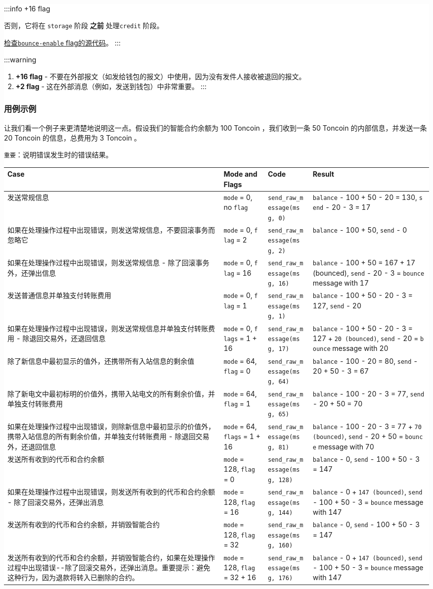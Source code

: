 :::info +16 flag

否则，它将在 `storage` 阶段 **之前** 处理`credit` 阶段。

[检查`bounce-enable` flag的源代码](https://github.com/ton-blockchain/ton/blob/master/validator/impl/collator.cpp#L2810)。
:::

:::warning

1. **+16 flag** - 不要在外部报文（如发给钱包的报文）中使用，因为没有发件人接收被退回的报文。
2. **+2 flag** - 这在外部消息（例如，发送到钱包）中非常重要。
 :::

### 用例示例

让我们看一个例子来更清楚地说明这一点。假设我们的智能合约余额为 100  Toncoin ，我们收到一条 50  Toncoin 的内部信息，并发送一条 20  Toncoin 的信息，总费用为 3  Toncoin 。

`重要`：说明错误发生时的错误结果。

| Case                                                                            | Mode and Flags                 | Code                         | Result                                                                                                   |
| :------------------------------------------------------------------------------ | :----------------------------- | :--------------------------- | :------------------------------------------------------------------------------------------------------- |
| 发送常规信息                                                                          | `mode` = 0, no `flag`          | `send_raw_message(msg, 0)`   | `balance` - 100 + 50 - 20 = 130, `send` - 20 - 3 = 17                                                    |
| 如果在处理操作过程中出现错误，则发送常规信息，不要回滚事务而忽略它                                               | `mode` = 0, `flag` = 2         | `send_raw_message(msg, 2)`   | `balance` - 100 + 50, `send` - 0                                                                         |
| 如果在处理操作过程中出现错误，则发送常规信息 - 除了回滚事务外，还弹出信息                                          | `mode` = 0, `flag` = 16        | `send_raw_message(msg, 16)`  | `balance` - 100 + 50 = 167 + 17 (bounced), `send` - 20 - 3 = `bounce` message with 17 |
| 发送普通信息并单独支付转账费用                                                                 | `mode` = 0, `flag` = 1         | `send_raw_message(msg, 1)`   | `balance` - 100 + 50 - 20 - 3 = 127, `send` - 20                                                         |
| 如果在处理操作过程中出现错误，则发送常规信息并单独支付转账费用 - 除退回交易外，还退回信息                                  | `mode` = 0, `flags` = 1 + 16   | `send_raw_message(msg, 17)`  | `balance` - 100 + 50 - 20 - 3 = 127 + `20 (bounced)`, `send` - 20 = `bounce` message with 20             |
| 除了新信息中最初显示的值外，还携带所有入站信息的剩余值                                                     | `mode` = 64, `flag` = 0        | `send_raw_message(msg, 64)`  | `balance` - 100 - 20 = 80, `send` - 20 + 50 - 3 = 67                                                     |
| 除了新电文中最初标明的价值外，携带入站电文的所有剩余价值，并单独支付转账费用                                          | `mode` = 64, `flag` = 1        | `send_raw_message(msg, 65)`  | `balance` - 100 - 20 - 3 = 77, `send` - 20 + 50 = 70                                                     |
| 如果在处理操作过程中出现错误，则除新信息中最初显示的价值外，携带入站信息的所有剩余价值，并单独支付转账费用 - 除退回交易外，还退回信息            | `mode` = 64, `flags` = 1 + 16  | `send_raw_message(msg, 81)`  | `balance` - 100 - 20 - 3 = 77 + `70 (bounced)`, `send` - 20 + 50 = `bounce` message with 70              |
| 发送所有收到的代币和合约余额                                                                  | `mode` = 128, `flag` = 0       | `send_raw_message(msg, 128)` | `balance` - 0, `send` - 100 + 50 - 3 = 147                                                               |
| 如果在处理操作过程中出现错误，则发送所有收到的代币和合约余额 - 除了回滚交易外，还弹出消息                                  | `mode` = 128, `flag` = 16      | `send_raw_message(msg, 144)` | `balance` - 0 + `147 (bounced)`, `send` - 100 + 50 - 3 = `bounce` message with 147                       |
| 发送所有收到的代币和合约余额，并销毁智能合约                                                          | `mode` = 128, `flag` = 32      | `send_raw_message(msg, 160)` | `balance` - 0, `send` - 100 + 50 - 3 = 147                                                               |
| 发送所有收到的代币和合约余额，并销毁智能合约，如果在处理操作过程中出现错误--除了回滚交易外，还弹出消息。重要提示：避免这种行为，因为退款将转入已删除的合约。 | `mode` = 128, `flag` = 32 + 16 | `send_raw_message(msg, 176)` | `balance` - 0 + `147 (bounced)`, `send` - 100 + 50 - 3 = `bounce` message with 147                       |

